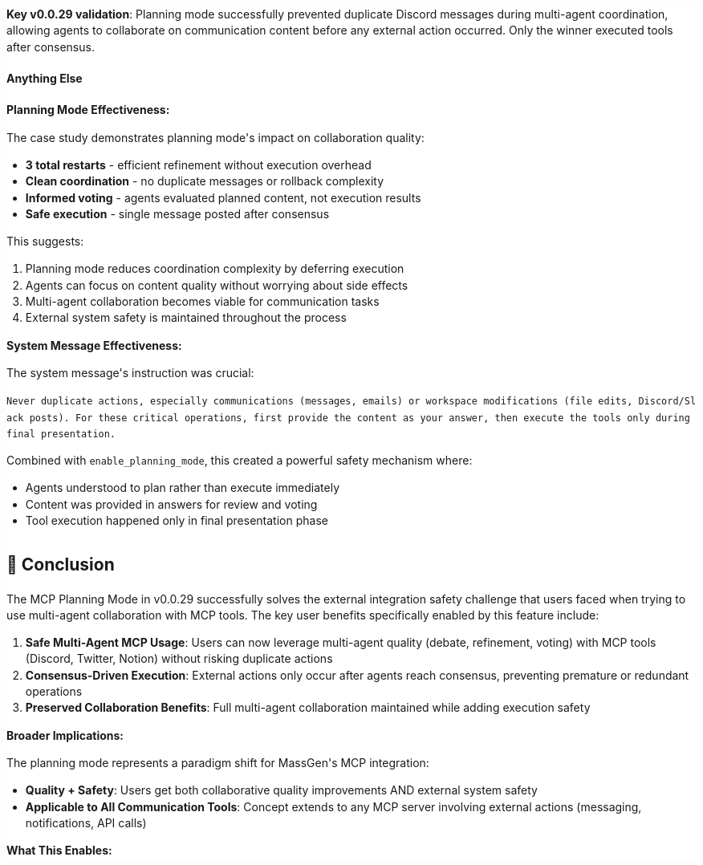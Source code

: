 **Key v0.0.29 validation**: Planning mode successfully prevented duplicate Discord messages during multi-agent coordination, allowing agents to collaborate on communication content before any external action occurred. Only the winner executed tools after consensus.

#### Anything Else

**Planning Mode Effectiveness:**

The case study demonstrates planning mode's impact on collaboration quality:
- **3 total restarts** - efficient refinement without execution overhead
- **Clean coordination** - no duplicate messages or rollback complexity
- **Informed voting** - agents evaluated planned content, not execution results
- **Safe execution** - single message posted after consensus

This suggests:
1. Planning mode reduces coordination complexity by deferring execution
2. Agents can focus on content quality without worrying about side effects
3. Multi-agent collaboration becomes viable for communication tasks
4. External system safety is maintained throughout the process

**System Message Effectiveness:**

The system message's instruction was crucial:
```
Never duplicate actions, especially communications (messages, emails) or workspace modifications (file edits, Discord/Slack posts). For these critical operations, first provide the content as your answer, then execute the tools only during final presentation.
```

Combined with `enable_planning_mode`, this created a powerful safety mechanism where:
- Agents understood to plan rather than execute immediately
- Content was provided in answers for review and voting
- Tool execution happened only in final presentation phase

## 🎯 Conclusion
The MCP Planning Mode in v0.0.29 successfully solves the external integration safety challenge that users faced when trying to use multi-agent collaboration with MCP tools. The key user benefits specifically enabled by this feature include:

1. **Safe Multi-Agent MCP Usage**: Users can now leverage multi-agent quality (debate, refinement, voting) with MCP tools (Discord, Twitter, Notion) without risking duplicate actions
2. **Consensus-Driven Execution**: External actions only occur after agents reach consensus, preventing premature or redundant operations
3. **Preserved Collaboration Benefits**: Full multi-agent collaboration maintained while adding execution safety

**Broader Implications:**

The planning mode represents a paradigm shift for MassGen's MCP integration:
- **Quality + Safety**: Users get both collaborative quality improvements AND external system safety
- **Applicable to All Communication Tools**: Concept extends to any MCP server involving external actions (messaging, notifications, API calls)

**What This Enables:**
